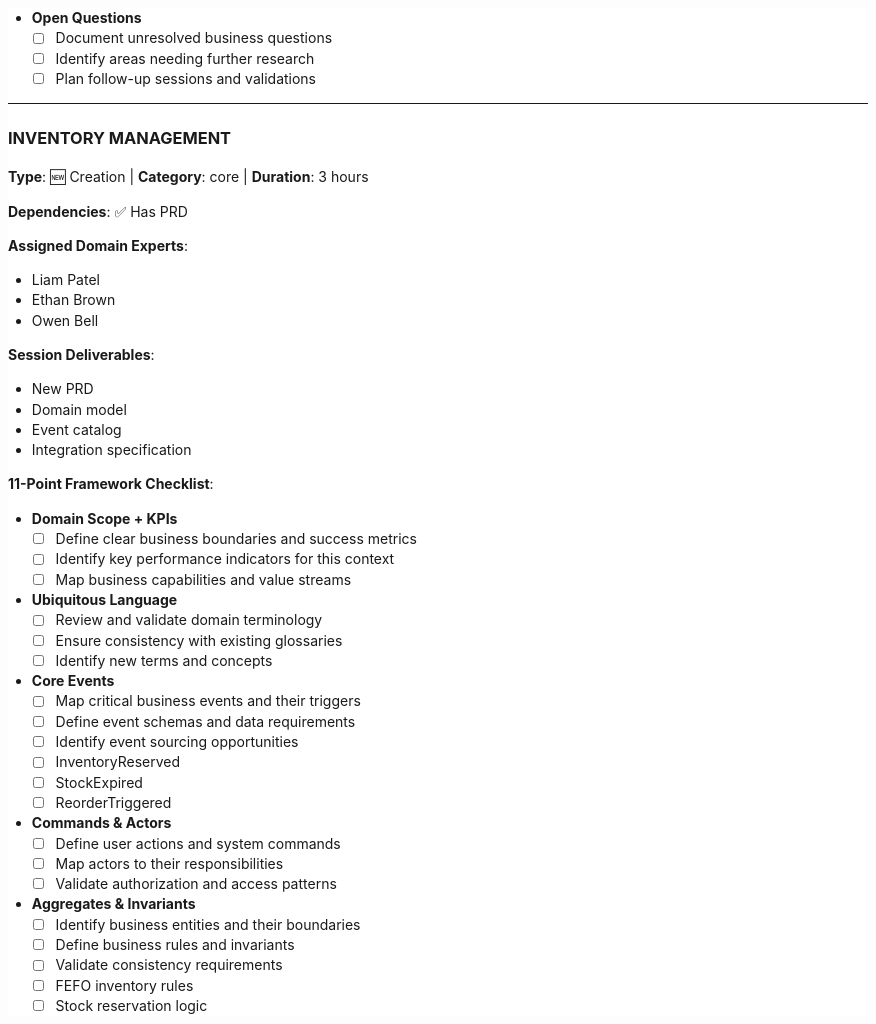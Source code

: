 - **Open Questions**
  - [ ] Document unresolved business questions
  - [ ] Identify areas needing further research
  - [ ] Plan follow-up sessions and validations

---

### INVENTORY MANAGEMENT

**Type**: 🆕 Creation | **Category**: core | **Duration**: 3 hours

**Dependencies**: ✅ Has PRD

**Assigned Domain Experts**:
- Liam Patel
- Ethan Brown
- Owen Bell

**Session Deliverables**:
- New PRD
- Domain model
- Event catalog
- Integration specification

**11-Point Framework Checklist**:

- **Domain Scope + KPIs**
  - [ ] Define clear business boundaries and success metrics
  - [ ] Identify key performance indicators for this context
  - [ ] Map business capabilities and value streams

- **Ubiquitous Language**
  - [ ] Review and validate domain terminology
  - [ ] Ensure consistency with existing glossaries
  - [ ] Identify new terms and concepts

- **Core Events**
  - [ ] Map critical business events and their triggers
  - [ ] Define event schemas and data requirements
  - [ ] Identify event sourcing opportunities
  - [ ] InventoryReserved
  - [ ] StockExpired
  - [ ] ReorderTriggered

- **Commands & Actors**
  - [ ] Define user actions and system commands
  - [ ] Map actors to their responsibilities
  - [ ] Validate authorization and access patterns

- **Aggregates & Invariants**
  - [ ] Identify business entities and their boundaries
  - [ ] Define business rules and invariants
  - [ ] Validate consistency requirements
  - [ ] FEFO inventory rules
  - [ ] Stock reservation logic
